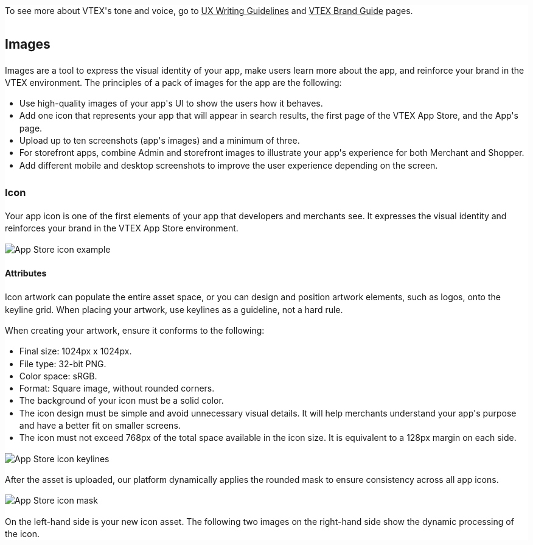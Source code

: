 To see more about VTEX's tone and voice, go to [UX Writing Guidelines](https://uxwriting.vtex.com/docs/principles/goals-principles/#tone-and-voice) and [VTEX Brand Guide](https://brand.vtex.com/voice-and-tone/) pages.

## Images

Images are a tool to express the visual identity of your app, make users learn more about the app, and reinforce your brand in the VTEX environment. The principles of a pack of images for the app are the following:

- Use high-quality images of your app's UI to show the users how it behaves.
- Add one icon that represents your app that will appear in search results, the first page of the VTEX App Store, and the App's page.
- Upload up to ten screenshots (app's images) and a minimum of three.
- For storefront apps, combine Admin and storefront images to illustrate your app's experience for both Merchant and Shopper.
- Add different mobile and desktop screenshots to improve the user experience depending on the screen.

### Icon

Your app icon is one of the first elements of your app that developers and merchants see. It expresses the visual identity and reinforces your brand in the VTEX App Store environment.

![App Store icon example](https://raw.githubusercontent.com/vtexdocs/dev-portal-content/main/docs/vtex-io/Perks/vtex-io-documentation-homologation-requirements-for-vtex-app-store/app-store-icon-specification-1.png)

#### Attributes

Icon artwork can populate the entire asset space, or you can design and position artwork elements, such as logos, onto the keyline grid. When placing your artwork, use keylines as a guideline, not a hard rule.

When creating your artwork, ensure it conforms to the following:

- Final size: 1024px x 1024px.
- File type: 32-bit PNG.
- Color space: sRGB.
- Format: Square image, without rounded corners.
- The background of your icon must be a solid color.
- The icon design must be simple and avoid unnecessary visual details. It will help merchants understand your app's purpose and have a better fit on smaller screens.
- The icon must not exceed 768px of the total space available in the icon size. It is equivalent to a 128px margin on each side.

![App Store icon keylines](https://raw.githubusercontent.com/vtexdocs/dev-portal-content/main/docs/vtex-io/Perks/vtex-io-documentation-homologation-requirements-for-vtex-app-store/app-store-icon-specification-2.png)

After the asset is uploaded, our platform dynamically applies the rounded mask to ensure consistency across all app icons.

![App Store icon mask](https://raw.githubusercontent.com/vtexdocs/dev-portal-content/main/docs/vtex-io/Perks/vtex-io-documentation-homologation-requirements-for-vtex-app-store/app-store-icon-specification-3.png)

On the left-hand side is your new icon asset. The following two images on the right-hand side show the dynamic processing of the icon.
